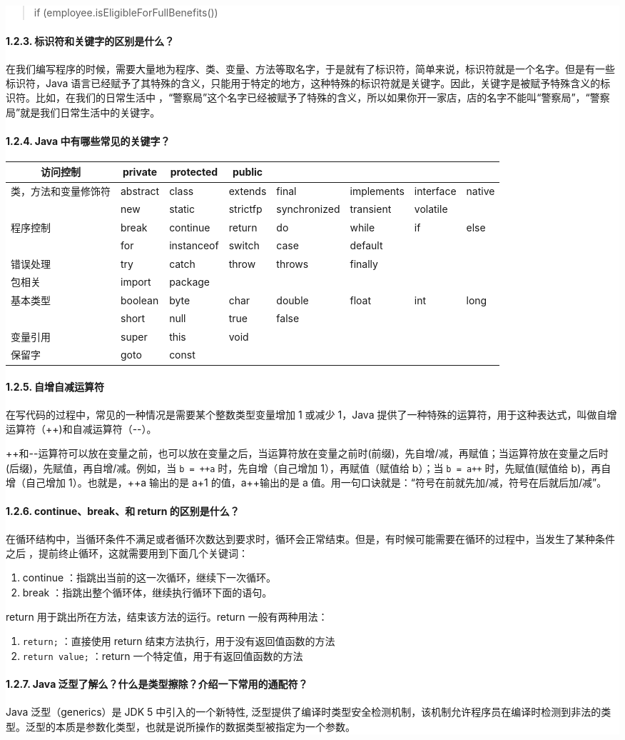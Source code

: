 > if (employee.isEligibleForFullBenefits())
> ```

#### 1.2.3. 标识符和关键字的区别是什么？

在我们编写程序的时候，需要大量地为程序、类、变量、方法等取名字，于是就有了标识符，简单来说，标识符就是一个名字。但是有一些标识符，Java 语言已经赋予了其特殊的含义，只能用于特定的地方，这种特殊的标识符就是关键字。因此，关键字是被赋予特殊含义的标识符。比如，在我们的日常生活中 ，“警察局”这个名字已经被赋予了特殊的含义，所以如果你开一家店，店的名字不能叫“警察局”，“警察局”就是我们日常生活中的关键字。

#### 1.2.4. Java 中有哪些常见的关键字？

| 访问控制             | private  | protected  | public   |              |            |           |        |
| -------------------- | -------- | ---------- | -------- | ------------ | ---------- | --------- | ------ |
| 类，方法和变量修饰符 | abstract | class      | extends  | final        | implements | interface | native |
|                      | new      | static     | strictfp | synchronized | transient  | volatile  |        |
| 程序控制             | break    | continue   | return   | do           | while      | if        | else   |
|                      | for      | instanceof | switch   | case         | default    |           |        |
| 错误处理             | try      | catch      | throw    | throws       | finally    |           |        |
| 包相关               | import   | package    |          |              |            |           |        |
| 基本类型             | boolean  | byte       | char     | double       | float      | int       | long   |
|                      | short    | null       | true     | false        |            |           |        |
| 变量引用             | super    | this       | void     |              |            |           |        |
| 保留字               | goto     | const      |          |              |            |           |        |

#### 1.2.5. 自增自减运算符

在写代码的过程中，常见的一种情况是需要某个整数类型变量增加 1 或减少 1，Java 提供了一种特殊的运算符，用于这种表达式，叫做自增运算符（++)和自减运算符（--）。

++和--运算符可以放在变量之前，也可以放在变量之后，当运算符放在变量之前时(前缀)，先自增/减，再赋值；当运算符放在变量之后时(后缀)，先赋值，再自增/减。例如，当 `b = ++a` 时，先自增（自己增加 1），再赋值（赋值给 b）；当 `b = a++` 时，先赋值(赋值给 b)，再自增（自己增加 1）。也就是，++a 输出的是 a+1 的值，a++输出的是 a 值。用一句口诀就是：“符号在前就先加/减，符号在后就后加/减”。

#### 1.2.6. continue、break、和 return 的区别是什么？

在循环结构中，当循环条件不满足或者循环次数达到要求时，循环会正常结束。但是，有时候可能需要在循环的过程中，当发生了某种条件之后 ，提前终止循环，这就需要用到下面几个关键词：

1. continue ：指跳出当前的这一次循环，继续下一次循环。
2. break ：指跳出整个循环体，继续执行循环下面的语句。

return 用于跳出所在方法，结束该方法的运行。return 一般有两种用法：

1. `return;` ：直接使用 return 结束方法执行，用于没有返回值函数的方法
2. `return value;` ：return 一个特定值，用于有返回值函数的方法

#### 1.2.7. Java 泛型了解么？什么是类型擦除？介绍一下常用的通配符？

Java 泛型（generics）是 JDK 5 中引入的一个新特性, 泛型提供了编译时类型安全检测机制，该机制允许程序员在编译时检测到非法的类型。泛型的本质是参数化类型，也就是说所操作的数据类型被指定为一个参数。
